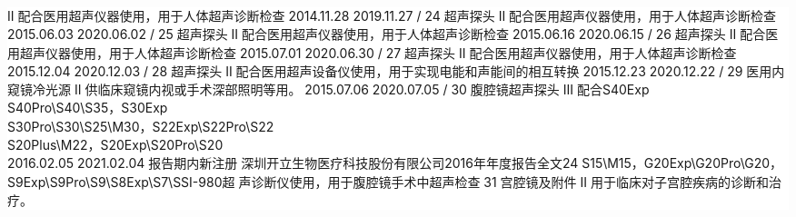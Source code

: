 II
配合医用超声仪器使用，用于人体超声诊断检查
2014.11.28
2019.11.27
/
24
超声探头
II
配合医用超声仪器使用，用于人体超声诊断检查
2015.06.03
2020.06.02
/
25
超声探头
II
配合医用超声仪器使用，用于人体超声诊断检查
2015.06.16
2020.06.15
/
26
超声探头
II
配合医用超声仪器使用，用于人体超声诊断检查
2015.07.01
2020.06.30
/
27
超声探头
II
配合医用超声仪器使用，用于人体超声诊断检查
2015.12.04
2020.12.03
/
28
超声探头
II
配合医用超声设备仪使用，用于实现电能和声能间的相互转换
2015.12.23
2020.12.22
/
29
医用内窥镜冷光源
II
供临床窥镜内视或手术深部照明等用。
2015.07.06
2020.07.05
/
30
腹腔镜超声探头
III
配合S40Exp\
S40Pro\S40\S35，S30Exp\
S30Pro\S30\S25\M30，S22Exp\S22Pro\S22\
S20Plus\M22，S20Exp\S20Pro\S20\
2016.02.05
2021.02.04
报告期内新注册
深圳开立生物医疗科技股份有限公司2016年年度报告全文24
S15\M15，G20Exp\G20Pro\G20，S9Exp\S9Pro\S9\S8Exp\S7\SSI-980超
声诊断仪使用，用于腹腔镜手术中超声检查
31
宫腔镜及附件
II
用于临床对子宫腔疾病的诊断和治疗。